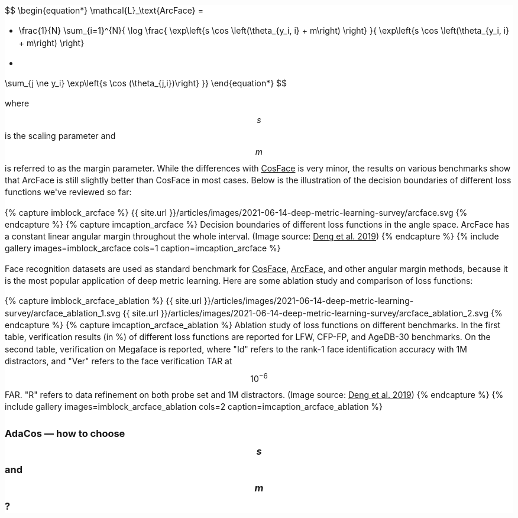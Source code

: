 $$
\begin{equation*}
\mathcal{L}_\text{ArcFace} =
- \frac{1}{N} \sum_{i=1}^{N}{
\log \frac{
\exp\left\{s \cos \left(\theta_{y_i, i} + m\right) \right\}
}{
\exp\left\{s \cos \left(\theta_{y_i, i} + m\right) \right\}
+
\sum_{j \ne y_i} \exp\left\{s \cos (\theta_{j,i})\right\}
}}
\end{equation*}
$$

where $$s$$ is the scaling parameter and $$m$$ is referred to as the margin parameter. While the differences with [CosFace](#cosface) is very minor, the results on various benchmarks show that ArcFace is still slightly better than CosFace in most cases. Below is the illustration of the decision boundaries of different loss functions we've reviewed so far:

<a name="fig-arcface"></a>
{% capture imblock_arcface %}
    {{ site.url }}/articles/images/2021-06-14-deep-metric-learning-survey/arcface.svg
{% endcapture %}
{% capture imcaption_arcface %}
  Decision boundaries of different loss functions in the angle space. ArcFace has a constant linear angular margin throughout the whole interval. (Image source: [Deng et al. 2019](https://openaccess.thecvf.com/content_CVPR_2019/papers/Deng_ArcFace_Additive_Angular_Margin_Loss_for_Deep_Face_Recognition_CVPR_2019_paper.pdf))
{% endcapture %}
{% include gallery images=imblock_arcface cols=1 caption=imcaption_arcface %}

Face recognition datasets are used as standard benchmark for [CosFace](#cosface), [ArcFace](#arcface), and other angular margin methods, because it is the most popular application of deep metric learning. Here are some ablation study and comparison of loss functions:

<a name="fig-arcface-ablation"></a>
{% capture imblock_arcface_ablation %}
  {{ site.url }}/articles/images/2021-06-14-deep-metric-learning-survey/arcface_ablation_1.svg
  {{ site.url }}/articles/images/2021-06-14-deep-metric-learning-survey/arcface_ablation_2.svg
{% endcapture %}
{% capture imcaption_arcface_ablation %}
  Ablation study of loss functions on different benchmarks. In the first table, verification results (in %) of different loss functions are reported for LFW, CFP-FP, and AgeDB-30 benchmarks. On the second table, verification on Megaface is reported, where "Id" refers to the rank-1 face identification accuracy with 1M distractors, and "Ver" refers to the face verification TAR at $$10^{-6}$$ FAR. "R" refers to data refinement on both probe set and 1M distractors. (Image source: [Deng et al. 2019](https://openaccess.thecvf.com/content_CVPR_2019/papers/Deng_ArcFace_Additive_Angular_Margin_Loss_for_Deep_Face_Recognition_CVPR_2019_paper.pdf))
{% endcapture %}
{% include gallery images=imblock_arcface_ablation cols=2 caption=imcaption_arcface_ablation %}


<a name="adacos"></a>
### AdaCos &mdash; how to choose $$s$$ and $$m$$?

